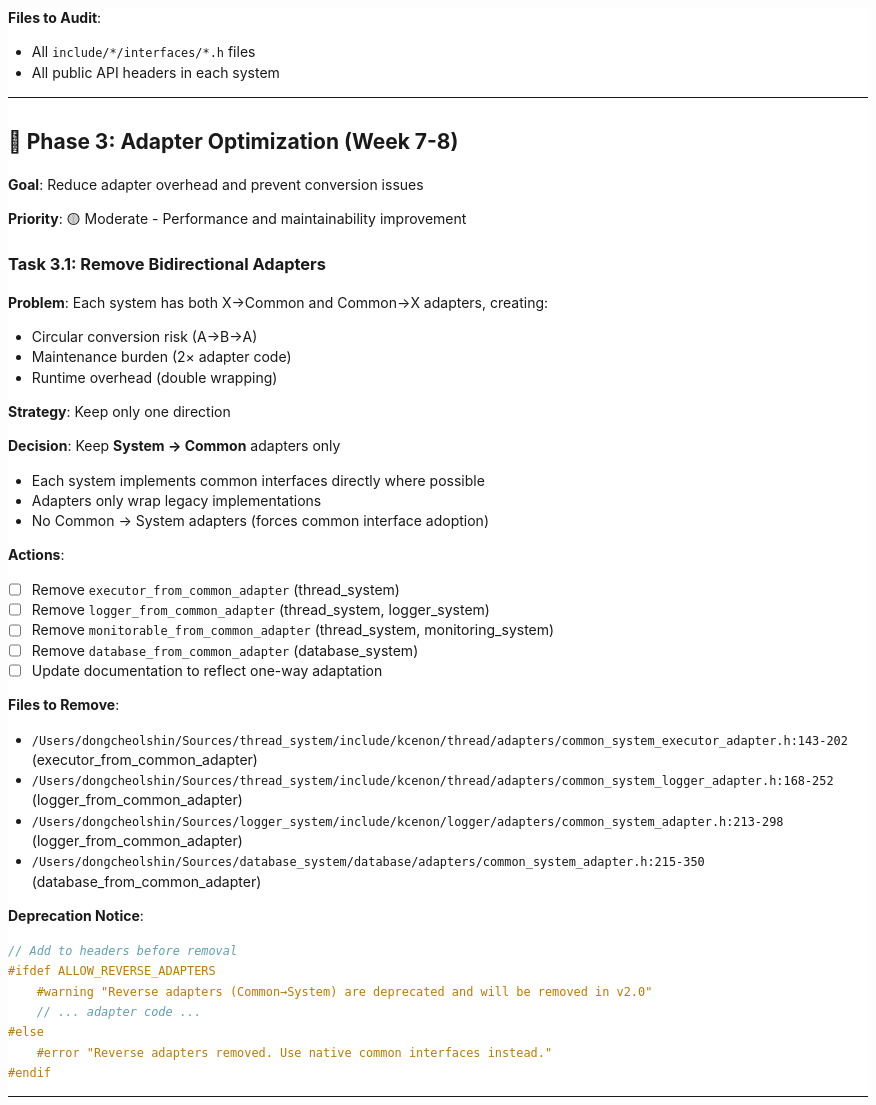 **Files to Audit**:
- All `include/*/interfaces/*.h` files
- All public API headers in each system

---

## 🎨 Phase 3: Adapter Optimization (Week 7-8)

**Goal**: Reduce adapter overhead and prevent conversion issues

**Priority**: 🟡 Moderate - Performance and maintainability improvement

### Task 3.1: Remove Bidirectional Adapters

**Problem**: Each system has both X→Common and Common→X adapters, creating:
- Circular conversion risk (A→B→A)
- Maintenance burden (2× adapter code)
- Runtime overhead (double wrapping)

**Strategy**: Keep only one direction

**Decision**: Keep **System → Common** adapters only
- Each system implements common interfaces directly where possible
- Adapters only wrap legacy implementations
- No Common → System adapters (forces common interface adoption)

**Actions**:
- [ ] Remove `executor_from_common_adapter` (thread_system)
- [ ] Remove `logger_from_common_adapter` (thread_system, logger_system)
- [ ] Remove `monitorable_from_common_adapter` (thread_system, monitoring_system)
- [ ] Remove `database_from_common_adapter` (database_system)
- [ ] Update documentation to reflect one-way adaptation

**Files to Remove**:
- `/Users/dongcheolshin/Sources/thread_system/include/kcenon/thread/adapters/common_system_executor_adapter.h:143-202` (executor_from_common_adapter)
- `/Users/dongcheolshin/Sources/thread_system/include/kcenon/thread/adapters/common_system_logger_adapter.h:168-252` (logger_from_common_adapter)
- `/Users/dongcheolshin/Sources/logger_system/include/kcenon/logger/adapters/common_system_adapter.h:213-298` (logger_from_common_adapter)
- `/Users/dongcheolshin/Sources/database_system/database/adapters/common_system_adapter.h:215-350` (database_from_common_adapter)

**Deprecation Notice**:
```cpp
// Add to headers before removal
#ifdef ALLOW_REVERSE_ADAPTERS
    #warning "Reverse adapters (Common→System) are deprecated and will be removed in v2.0"
    // ... adapter code ...
#else
    #error "Reverse adapters removed. Use native common interfaces instead."
#endif
```

---
